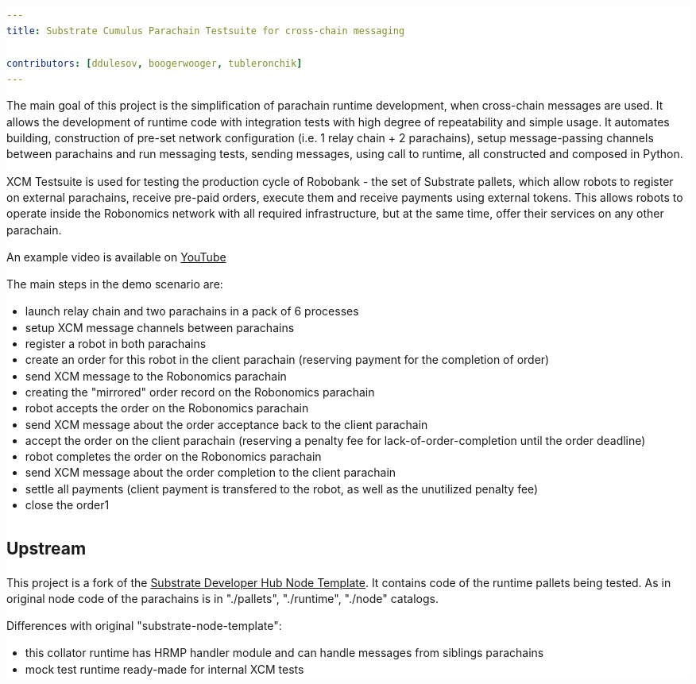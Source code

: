 ```yaml
---
title: Substrate Cumulus Parachain Testsuite for cross-chain messaging 

contributors: [ddulesov, boogerwooger, tubleronchik] 
---
```



The main goal of this project is the simplification of parachain runtime development, when cross-chain messages are used. 
It allows the development of runtime code with integration tests with high degree of repeatability and simple usage.
It automates building, construction of pre-set network configuration (i.e. 1 relay chain + 2 parachains), setup message-passing channels between parachains and run messaging tests, sending messages, using call to runtime, all constructed and composed in Python.

XCM Testsuite is used for testing the production cycle of Robobank - the set of Substrate pallets, which allow robots to register on external parachains, receive pre-paid orders, execute them and receive payments using external tokens. This allows robots to operate inside the Robonomics network with all required infrastructure, but at the same time, offer their services on any other parachain.

An example video is available on [YouTube](https://www.youtube.com/watch?v=S_bZgsxngiM)

The main steps in the demo scenario are:
- launch relay chain and two parachains in a pack of 6 processes
- setup XCM message channels between parachains
- register a robot in both parachains
- create an order for this robot in the client parachain (reserving payment for the completion of order)
- send XCM message to the Robonomics parachain
- creating the "mirrored" order record on the Robonomics parachain
- robot accepts the order on the Robonomics parachain
- send XCM message about the order acceptance back to the client parachain
- accept the order on the client parachain (reserving a penalty fee for lack-of-order-completion until the order deadline)
- robot completes the order on the Robonomics parachain
- send XCM message about the order completion to the client parachain
- settle all payments (client payment is transfered to the robot, as well as the unutilized penalty fee)
- close the order1


## Upstream
This project is a fork of the
[Substrate Developer Hub Node Template](https://github.com/substrate-developer-hub/substrate-node-template).
It contains code of the runtime pallets being tested.
As in original node code of the parachains is in "./pallets", "./runtime", "./node" catalogs.

Differences with original "substrate-node-template":
- this collator runtime has HRMP handler module and can handle messages from siblings parachains
- mock test runtime ready-made for internal XCM tests
